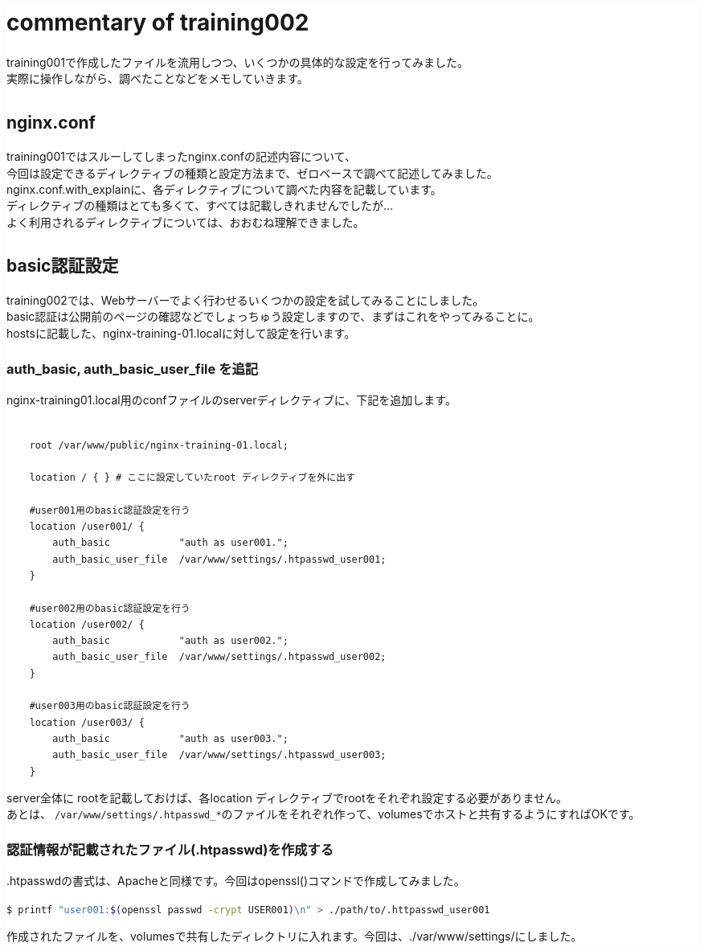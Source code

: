 # commentary of training002
training001で作成したファイルを流用しつつ、いくつかの具体的な設定を行ってみました。  
実際に操作しながら、調べたことなどをメモしていきます。  

## nginx.conf
training001ではスルーしてしまったnginx.confの記述内容について、  
今回は設定できるディレクティブの種類と設定方法まで、ゼロベースで調べて記述してみました。  
nginx.conf.with_explainに、各ディレクティブについて調べた内容を記載しています。  
ディレクティブの種類はとても多くて、すべては記載しきれませんでしたが…  
よく利用されるディレクティブについては、おおむね理解できました。

## basic認証設定
training002では、Webサーバーでよく行わせるいくつかの設定を試してみることにしました。  
basic認証は公開前のページの確認などでしょっちゅう設定しますので、まずはこれをやってみることに。  
hostsに記載した、nginx-training-01.localに対して設定を行います。

### auth_basic, auth_basic_user_file を追記
nginx-training01.local用のconfファイルのserverディレクティブに、下記を追加します。  
~~~nginx

    root /var/www/public/nginx-training-01.local;

	location / { } # ここに設定していたroot ディレクティブを外に出す

	#user001用のbasic認証設定を行う
	location /user001/ {
		auth_basic            "auth as user001.";
		auth_basic_user_file  /var/www/settings/.htpasswd_user001;
	}

	#user002用のbasic認証設定を行う
	location /user002/ {
		auth_basic            "auth as user002.";
		auth_basic_user_file  /var/www/settings/.htpasswd_user002;
	}

	#user003用のbasic認証設定を行う
	location /user003/ {
		auth_basic            "auth as user003.";
		auth_basic_user_file  /var/www/settings/.htpasswd_user003;
	}
~~~
server全体に rootを記載しておけば、各location ディレクティブでrootをそれぞれ設定する必要がありません。  
あとは、 `/var/www/settings/.htpasswd_*`のファイルをそれぞれ作って、volumesでホストと共有するようにすればOKです。  

### 認証情報が記載されたファイル(.htpasswd)を作成する
.htpasswdの書式は、Apacheと同様です。今回はopenssl()コマンドで作成してみました。  
~~~bash
$ printf "user001:$(openssl passwd -crypt USER001)\n" > ./path/to/.httpasswd_user001
~~~
作成されたファイルを、volumesで共有したディレクトリに入れます。今回は、./var/www/settings/にしました。  
